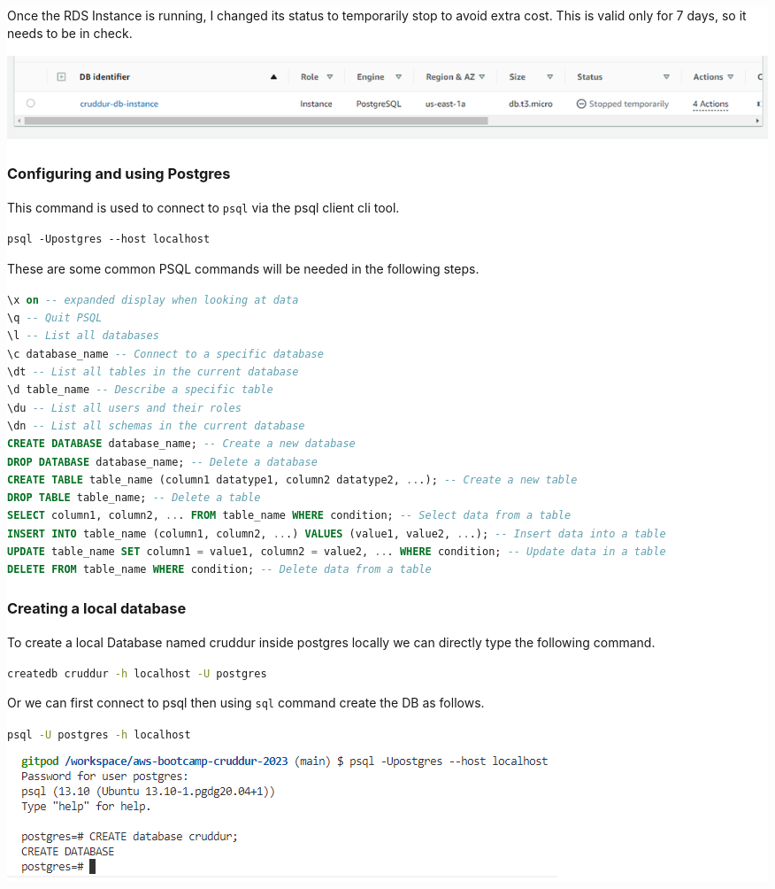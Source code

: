 Once the RDS Instance is running, I changed its status to temporarily stop to avoid extra cost. This is valid only for 7 days, so it needs to be in check.

![create rds](https://github.com/Dsar-gh/aws-bootcamp-cruddur-2023/blob/main/journal/assets/week4/2create-rds.PNG)

### Configuring and using Postgres

This command is used to connect to `psql` via the psql client cli tool.

```
psql -Upostgres --host localhost
```

These are some common PSQL commands will be needed in the following steps.

```sql
\x on -- expanded display when looking at data
\q -- Quit PSQL
\l -- List all databases
\c database_name -- Connect to a specific database
\dt -- List all tables in the current database
\d table_name -- Describe a specific table
\du -- List all users and their roles
\dn -- List all schemas in the current database
CREATE DATABASE database_name; -- Create a new database
DROP DATABASE database_name; -- Delete a database
CREATE TABLE table_name (column1 datatype1, column2 datatype2, ...); -- Create a new table
DROP TABLE table_name; -- Delete a table
SELECT column1, column2, ... FROM table_name WHERE condition; -- Select data from a table
INSERT INTO table_name (column1, column2, ...) VALUES (value1, value2, ...); -- Insert data into a table
UPDATE table_name SET column1 = value1, column2 = value2, ... WHERE condition; -- Update data in a table
DELETE FROM table_name WHERE condition; -- Delete data from a table

```

### Creating a local database

To create a local Database named cruddur inside postgres locally we can directly type the following command.
```sh
createdb cruddur -h localhost -U postgres
```
Or we can first connect to psql then using `sql` command create the DB as follows.

```sh
psql -U postgres -h localhost
```
![create db](https://github.com/Dsar-gh/aws-bootcamp-cruddur-2023/blob/main/journal/assets/week4/create-db-local.PNG)
